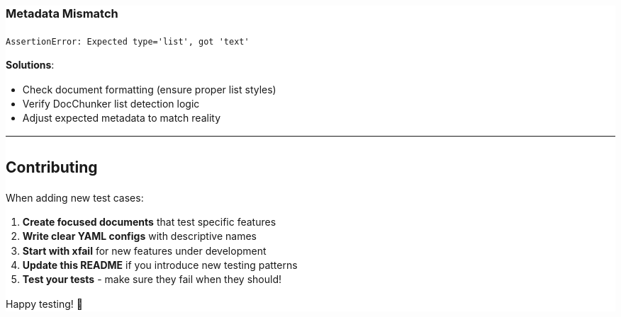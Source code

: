 ### Metadata Mismatch
```
AssertionError: Expected type='list', got 'text'
```
**Solutions**:
- Check document formatting (ensure proper list styles)
- Verify DocChunker list detection logic
- Adjust expected metadata to match reality

---

## Contributing

When adding new test cases:

1. **Create focused documents** that test specific features
2. **Write clear YAML configs** with descriptive names
3. **Start with xfail** for new features under development
4. **Update this README** if you introduce new testing patterns
5. **Test your tests** - make sure they fail when they should!

Happy testing! 🧪